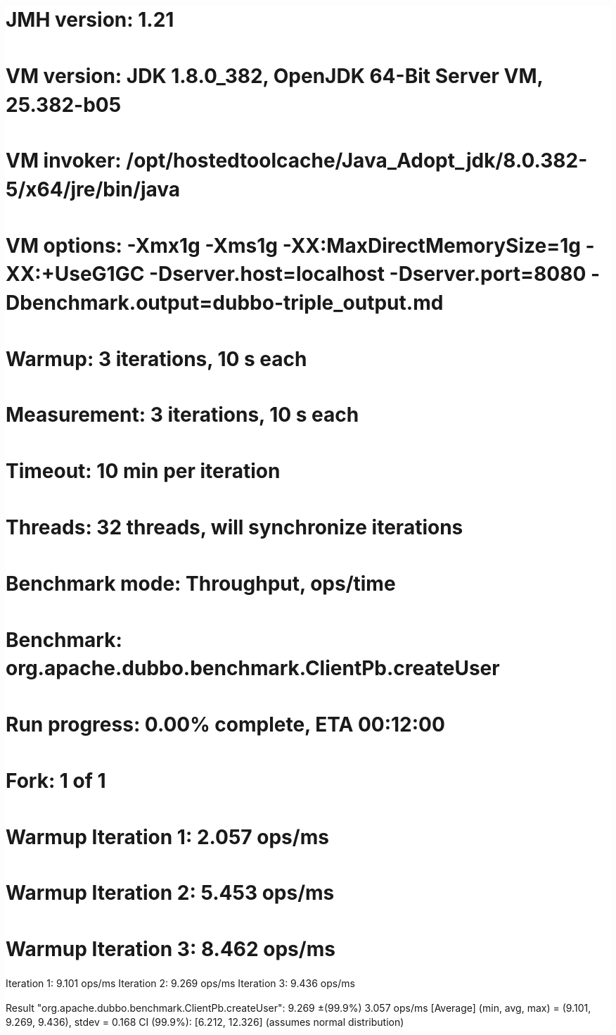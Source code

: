 # JMH version: 1.21
# VM version: JDK 1.8.0_382, OpenJDK 64-Bit Server VM, 25.382-b05
# VM invoker: /opt/hostedtoolcache/Java_Adopt_jdk/8.0.382-5/x64/jre/bin/java
# VM options: -Xmx1g -Xms1g -XX:MaxDirectMemorySize=1g -XX:+UseG1GC -Dserver.host=localhost -Dserver.port=8080 -Dbenchmark.output=dubbo-triple_output.md
# Warmup: 3 iterations, 10 s each
# Measurement: 3 iterations, 10 s each
# Timeout: 10 min per iteration
# Threads: 32 threads, will synchronize iterations
# Benchmark mode: Throughput, ops/time
# Benchmark: org.apache.dubbo.benchmark.ClientPb.createUser

# Run progress: 0.00% complete, ETA 00:12:00
# Fork: 1 of 1
# Warmup Iteration   1: 2.057 ops/ms
# Warmup Iteration   2: 5.453 ops/ms
# Warmup Iteration   3: 8.462 ops/ms
Iteration   1: 9.101 ops/ms
Iteration   2: 9.269 ops/ms
Iteration   3: 9.436 ops/ms


Result "org.apache.dubbo.benchmark.ClientPb.createUser":
  9.269 ±(99.9%) 3.057 ops/ms [Average]
  (min, avg, max) = (9.101, 9.269, 9.436), stdev = 0.168
  CI (99.9%): [6.212, 12.326] (assumes normal distribution)
